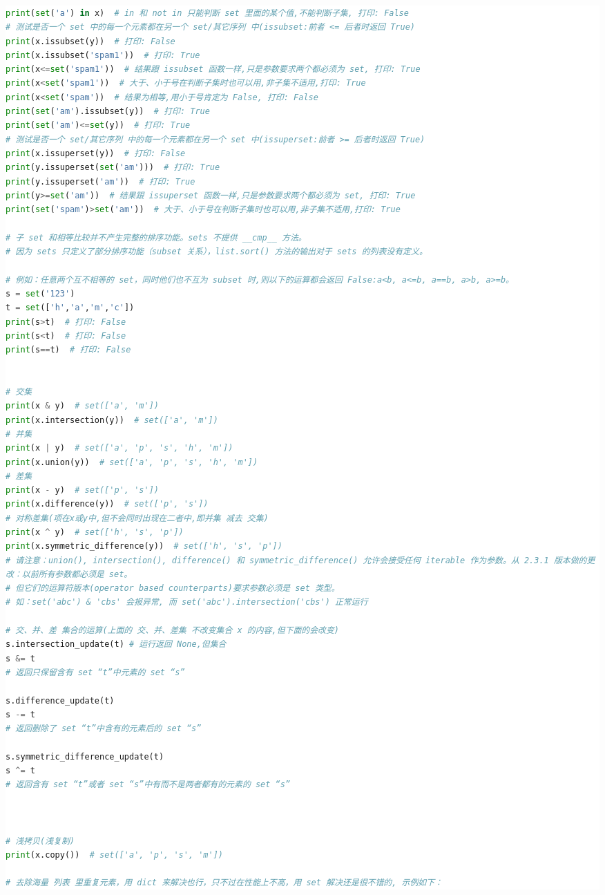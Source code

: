 ```python
print(set('a') in x)  # in 和 not in 只能判断 set 里面的某个值,不能判断子集, 打印: False
# 测试是否一个 set 中的每一个元素都在另一个 set/其它序列 中(issubset:前者 <= 后者时返回 True)
print(x.issubset(y))  # 打印: False
print(x.issubset('spam1'))  # 打印: True
print(x<=set('spam1'))  # 结果跟 issubset 函数一样,只是参数要求两个都必须为 set, 打印: True
print(x<set('spam1'))  # 大于、小于号在判断子集时也可以用,非子集不适用,打印: True
print(x<set('spam'))  # 结果为相等,用小于号肯定为 False, 打印: False
print(set('am').issubset(y))  # 打印: True
print(set('am')<=set(y))  # 打印: True
# 测试是否一个 set/其它序列 中的每一个元素都在另一个 set 中(issuperset:前者 >= 后者时返回 True)
print(x.issuperset(y))  # 打印: False
print(y.issuperset(set('am')))  # 打印: True
print(y.issuperset('am'))  # 打印: True
print(y>=set('am'))  # 结果跟 issuperset 函数一样,只是参数要求两个都必须为 set, 打印: True
print(set('spam')>set('am'))  # 大于、小于号在判断子集时也可以用,非子集不适用,打印: True

# 子 set 和相等比较并不产生完整的排序功能。sets 不提供 __cmp__ 方法。
# 因为 sets 只定义了部分排序功能（subset 关系），list.sort() 方法的输出对于 sets 的列表没有定义。

# 例如：任意两个互不相等的 set，同时他们也不互为 subset 时,则以下的运算都会返回 False:a<b, a<=b, a==b, a>b, a>=b。
s = set('123')
t = set(['h','a','m','c'])
print(s>t)  # 打印: False
print(s<t)  # 打印: False
print(s==t)  # 打印: False


# 交集
print(x & y)  # set(['a', 'm'])
print(x.intersection(y))  # set(['a', 'm'])
# 并集
print(x | y)  # set(['a', 'p', 's', 'h', 'm'])
print(x.union(y))  # set(['a', 'p', 's', 'h', 'm'])
# 差集
print(x - y)  # set(['p', 's'])
print(x.difference(y))  # set(['p', 's'])
# 对称差集(项在x或y中,但不会同时出现在二者中,即并集 减去 交集)
print(x ^ y)  # set(['h', 's', 'p'])
print(x.symmetric_difference(y))  # set(['h', 's', 'p'])
# 请注意：union(), intersection(), difference() 和 symmetric_difference() 允许会接受任何 iterable 作为参数。从 2.3.1 版本做的更改：以前所有参数都必须是 set。
# 但它们的运算符版本(operator based counterparts)要求参数必须是 set 类型。
# 如：set('abc') & 'cbs' 会报异常, 而 set('abc').intersection('cbs') 正常运行

# 交、并、差 集合的运算(上面的 交、并、差集 不改变集合 x 的内容,但下面的会改变)
s.intersection_update(t) # 运行返回 None,但集合
s &= t
# 返回只保留含有 set “t”中元素的 set “s”

s.difference_update(t)
s -= t
# 返回删除了 set “t”中含有的元素后的 set “s”

s.symmetric_difference_update(t)
s ^= t
# 返回含有 set “t”或者 set “s”中有而不是两者都有的元素的 set “s”



# 浅拷贝(浅复制)
print(x.copy())  # set(['a', 'p', 's', 'm'])

# 去除海量 列表 里重复元素，用 dict 来解决也行，只不过在性能上不高，用 set 解决还是很不错的, 示例如下：
```